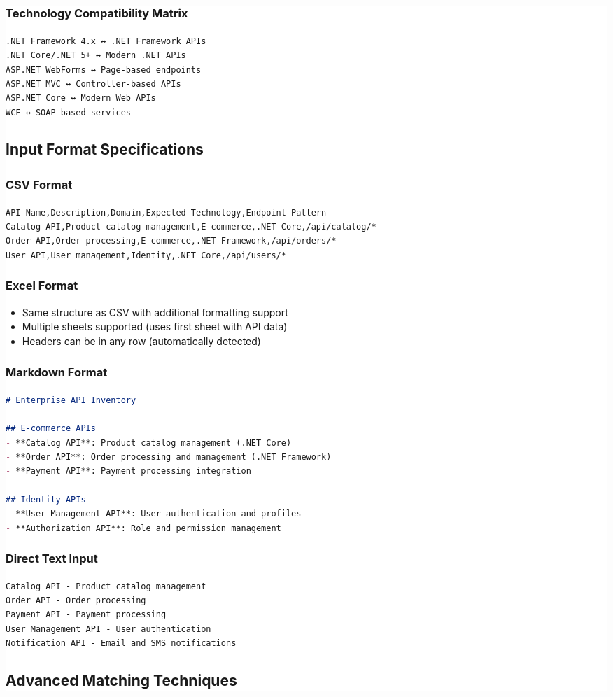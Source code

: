 ### Technology Compatibility Matrix
```
.NET Framework 4.x ↔ .NET Framework APIs
.NET Core/.NET 5+ ↔ Modern .NET APIs
ASP.NET WebForms ↔ Page-based endpoints
ASP.NET MVC ↔ Controller-based APIs
ASP.NET Core ↔ Modern Web APIs
WCF ↔ SOAP-based services
```

## Input Format Specifications

### CSV Format
```csv
API Name,Description,Domain,Expected Technology,Endpoint Pattern
Catalog API,Product catalog management,E-commerce,.NET Core,/api/catalog/*
Order API,Order processing,E-commerce,.NET Framework,/api/orders/*
User API,User management,Identity,.NET Core,/api/users/*
```

### Excel Format
- Same structure as CSV with additional formatting support
- Multiple sheets supported (uses first sheet with API data)
- Headers can be in any row (automatically detected)

### Markdown Format
```markdown
# Enterprise API Inventory

## E-commerce APIs
- **Catalog API**: Product catalog management (.NET Core)
- **Order API**: Order processing and management (.NET Framework)
- **Payment API**: Payment processing integration

## Identity APIs
- **User Management API**: User authentication and profiles
- **Authorization API**: Role and permission management
```

### Direct Text Input
```
Catalog API - Product catalog management
Order API - Order processing
Payment API - Payment processing
User Management API - User authentication
Notification API - Email and SMS notifications
```

## Advanced Matching Techniques
